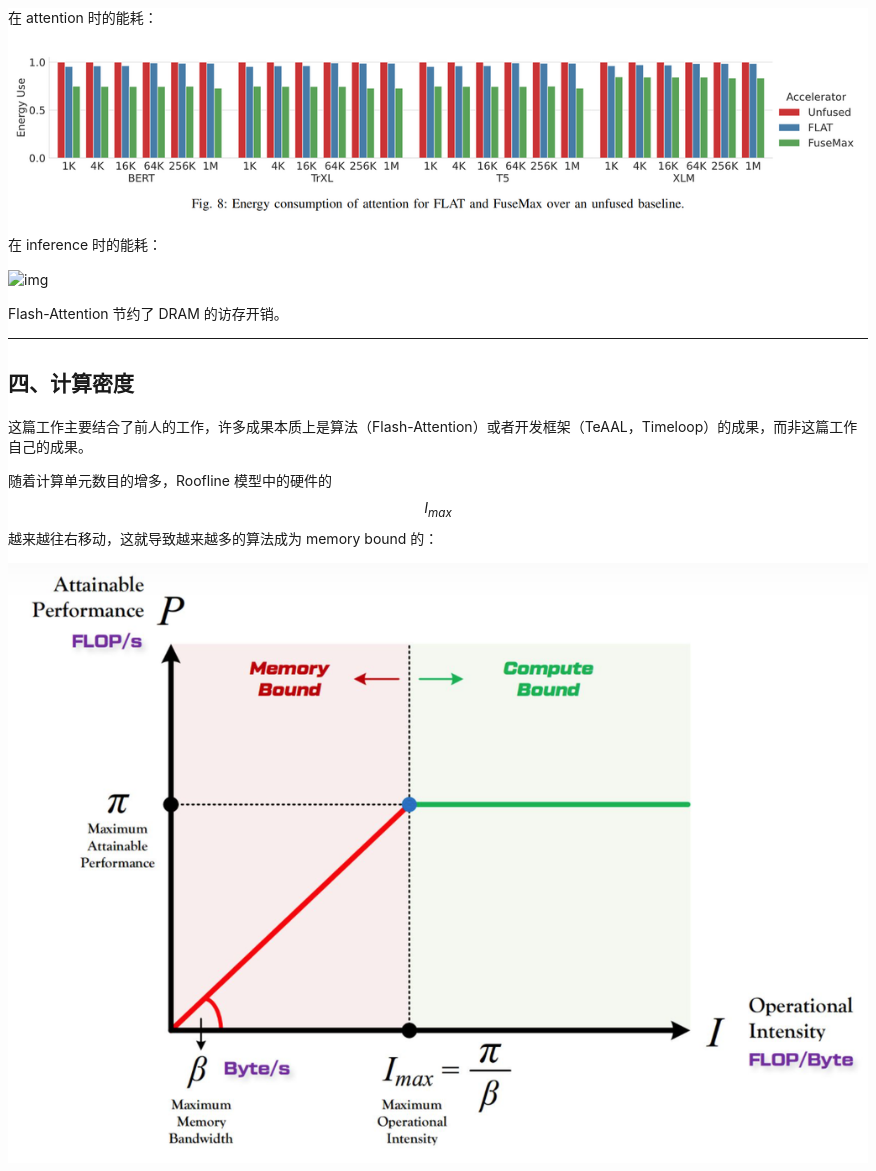 在 attention 时的能耗：

![img](海边拾贝-FuseMax/-173945391102343.png)

在 inference 时的能耗：

![img](https://ipads.feishu.cn/space/api/box/stream/download/asynccode/?code=NjllZGU4M2M4NjM2YTY2ZGJhNjUwOGVhYzBlYWUxNmFfYkdGUm9IZUJnOW9OeTBHS1RZb3hxYVpsMmdLeXZVeE1fVG9rZW46SzliTGJZaXYyb3FVN054SGdWYWNmTDJkbjNjXzE3Mzk0NTM3MDU6MTczOTQ1NzMwNV9WNA)

Flash-Attention 节约了 DRAM 的访存开销。

---



## 四、计算密度

这篇工作主要结合了前人的工作，许多成果本质上是算法（Flash-Attention）或者开发框架（TeAAL，Timeloop）的成果，而非这篇工作自己的成果。

随着计算单元数目的增多，Roofline 模型中的硬件的 $$I_{max}$$越来越往右移动，这就导致越来越多的算法成为 memory bound 的：

![img](海边拾贝-FuseMax/-173945391334345.png)
